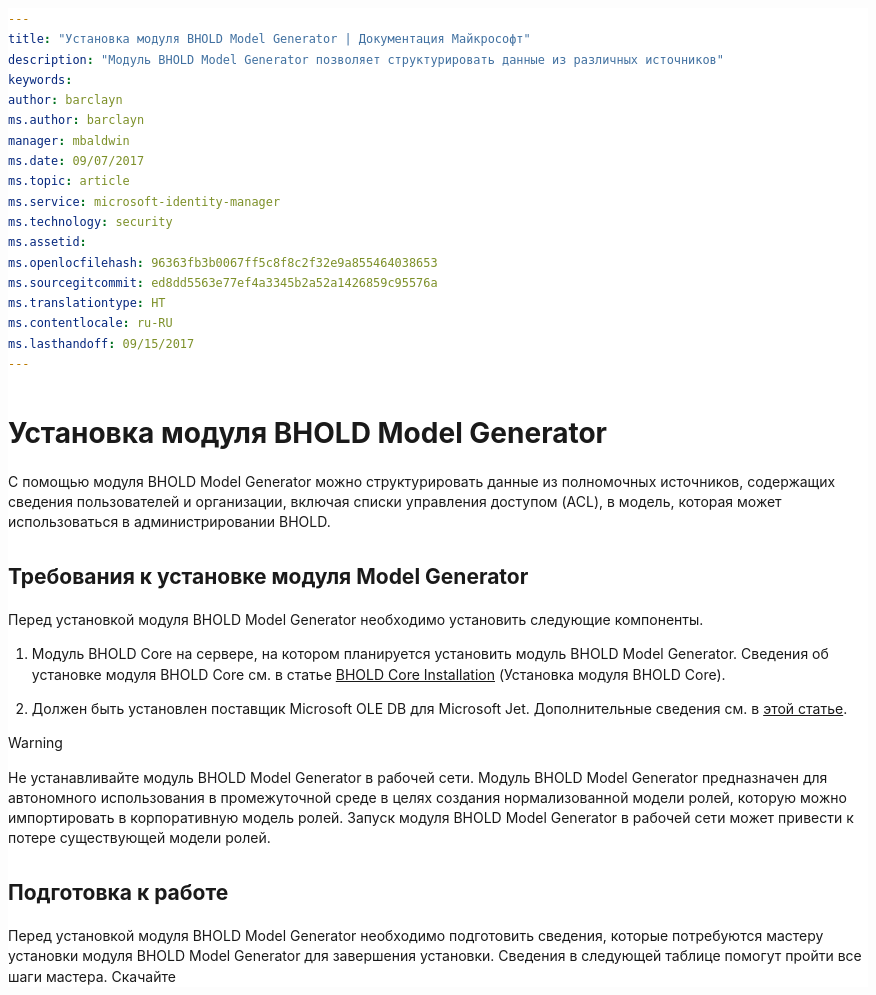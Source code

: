 ```yaml
---
title: "Установка модуля BHOLD Model Generator | Документация Майкрософт"
description: "Модуль BHOLD Model Generator позволяет структурировать данные из различных источников"
keywords: 
author: barclayn
ms.author: barclayn
manager: mbaldwin
ms.date: 09/07/2017
ms.topic: article
ms.service: microsoft-identity-manager
ms.technology: security
ms.assetid: 
ms.openlocfilehash: 96363fb3b0067ff5c8f8c2f32e9a855464038653
ms.sourcegitcommit: ed8dd5563e77ef4a3345b2a52a1426859c95576a
ms.translationtype: HT
ms.contentlocale: ru-RU
ms.lasthandoff: 09/15/2017
---
```

# <a name="bhold-model-generator-installation"></a>Установка модуля BHOLD Model Generator

С помощью модуля BHOLD Model Generator можно структурировать данные из полномочных источников, содержащих сведения пользователей и организации, включая списки управления доступом (ACL), в модель, которая может использоваться в администрировании BHOLD.

## <a name="bhold-model-generator-installation-requirements"></a>Требования к установке модуля Model Generator 

Перед установкой модуля BHOLD Model Generator необходимо установить следующие компоненты.

1. Модуль BHOLD Core на сервере, на котором планируется установить модуль BHOLD Model Generator. Сведения об установке модуля BHOLD Core см. в статье [BHOLD Core Installation](https://technet.microsoft.com/en-us/library/jj134095(v=ws.10).aspx) (Установка модуля BHOLD Core).

2. Должен быть установлен поставщик Microsoft OLE DB для Microsoft Jet. Дополнительные сведения см. в [этой статье](http://support.microsoft.com/kb/271908).

>[!WARNING]
Не устанавливайте модуль BHOLD Model Generator в рабочей сети. Модуль BHOLD Model Generator предназначен для автономного использования в промежуточной среде в целях создания нормализованной модели ролей, которую можно импортировать в корпоративную модель ролей. Запуск модуля BHOLD Model Generator в рабочей сети может привести к потере существующей модели ролей.

## <a name="before-you-begin"></a>Подготовка к работе

Перед установкой модуля BHOLD Model Generator необходимо подготовить сведения, которые потребуются мастеру установки модуля BHOLD Model Generator для завершения установки. Сведения в следующей таблице помогут пройти все шаги мастера. Скачайте

